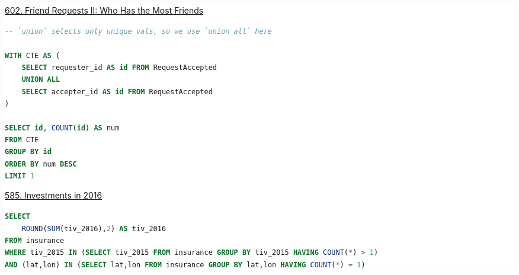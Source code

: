 [602. Friend Requests II: Who Has the Most Friends](https://leetcode.com/problems/friend-requests-ii-who-has-the-most-friends)

```sql
-- `union` selects only unique vals, so we use `union all` here

WITH CTE AS (
    SELECT requester_id AS id FROM RequestAccepted
    UNION ALL
    SELECT accepter_id AS id FROM RequestAccepted
)

SELECT id, COUNT(id) AS num
FROM CTE
GROUP BY id
ORDER BY num DESC
LIMIT 1
```

[585. Investments in 2016](https://leetcode.com/problems/investments-in-2016)

```sql
SELECT
    ROUND(SUM(tiv_2016),2) AS tiv_2016
FROM insurance
WHERE tiv_2015 IN (SELECT tiv_2015 FROM insurance GROUP BY tiv_2015 HAVING COUNT(*) > 1)
AND (lat,lon) IN (SELECT lat,lon FROM insurance GROUP BY lat,lon HAVING COUNT(*) = 1)
```
